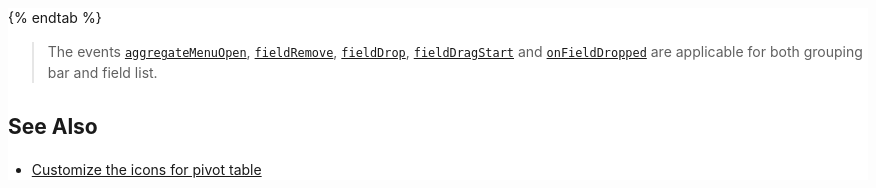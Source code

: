 {% endtab %}

 >The events [`aggregateMenuOpen`](https://ej2.syncfusion.com/documentation/api/pivotview#aggregatemenuopen), [`fieldRemove`](https://ej2.syncfusion.com/documentation/api/pivotview#fieldremove), [`fieldDrop`](https://ej2.syncfusion.com/documentation/api/pivotview#fielddrop), [`fieldDragStart`](https://ej2.syncfusion.com/documentation/api/pivotview#fielddragstart) and [`onFieldDropped`](https://ej2.syncfusion.com/documentation/api/pivotview#onfielddropped) are applicable for both grouping bar and field list.

## See Also

* [Customize the icons for pivot table](./how-to/customize-the-icons-for-pivot-table)